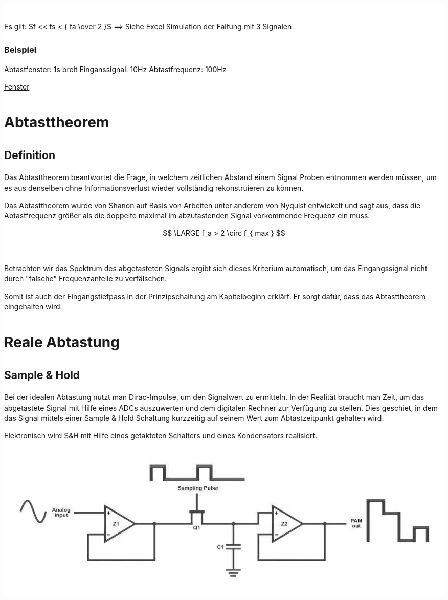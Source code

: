 <br>

Es gilt: $f << fs < { fa \over 2 }$
$\implies$ Siehe Excel Simulation der Faltung mit 3 Signalen

### Beispiel
Abtastfenster: <date>1s breit</date>
Einganssignal: <date>10Hz</date>
Abtastfrequenz: <date>100Hz</date>

[Fenster](https://www.lntwww.de/Signaldarstellung/Spektralanalyse)

# Abtasttheorem
## Definition
Das Abtasttheorem beantwortet die Frage, in welchem zeitlichen Abstand einem Signal Proben entnommen werden müssen, um es aus denselben ohne Informationsverlust wieder vollständig rekonstruieren zu können.

Das Abtasttheorem wurde von Shanon auf Basis von Arbeiten unter anderem von Nyquist entwickelt und sagt aus, dass die Abtastfrequenz größer als die doppelte maximal im abzutastenden Signal vorkommende Frequenz ein muss.

$$
\LARGE f_a > 2 \circ f_{ max }
$$

<br>

Betrachten wir das Spektrum des abgetasteten Signals ergibt sich dieses Kriterium automatisch, um das Eingangssignal nicht durch "falsche" Frequenzanteile zu verfälschen.

Somit ist auch der Eingangstiefpass in der Prinzipschaltung am Kapitelbeginn erklärt. Er sorgt dafür, dass das Abtasttheorem eingehalten wird.

# Reale Abtastung
## Sample & Hold
Bei der idealen Abtastung nutzt man Dirac-Impulse, um den Signalwert zu ermitteln. In der Realität braucht man Zeit, um das abgetastete Signal mit Hilfe eines ADCs auszuwerten und dem digitalen Rechner zur Verfügung zu stellen.
Dies geschiet, in dem das Signal mittels einer Sample & Hold Schaltung kurzzeitig auf seinem Wert zum Abtastzeitpunkt gehalten wird.

Elektronisch wird S&H mit Hilfe eines getakteten Schalters und eines Kondensators realisiert.

![Sample & Hold Stufe](../../_resources/6dd9c020105ea8c34f963580bc80d967.png)
